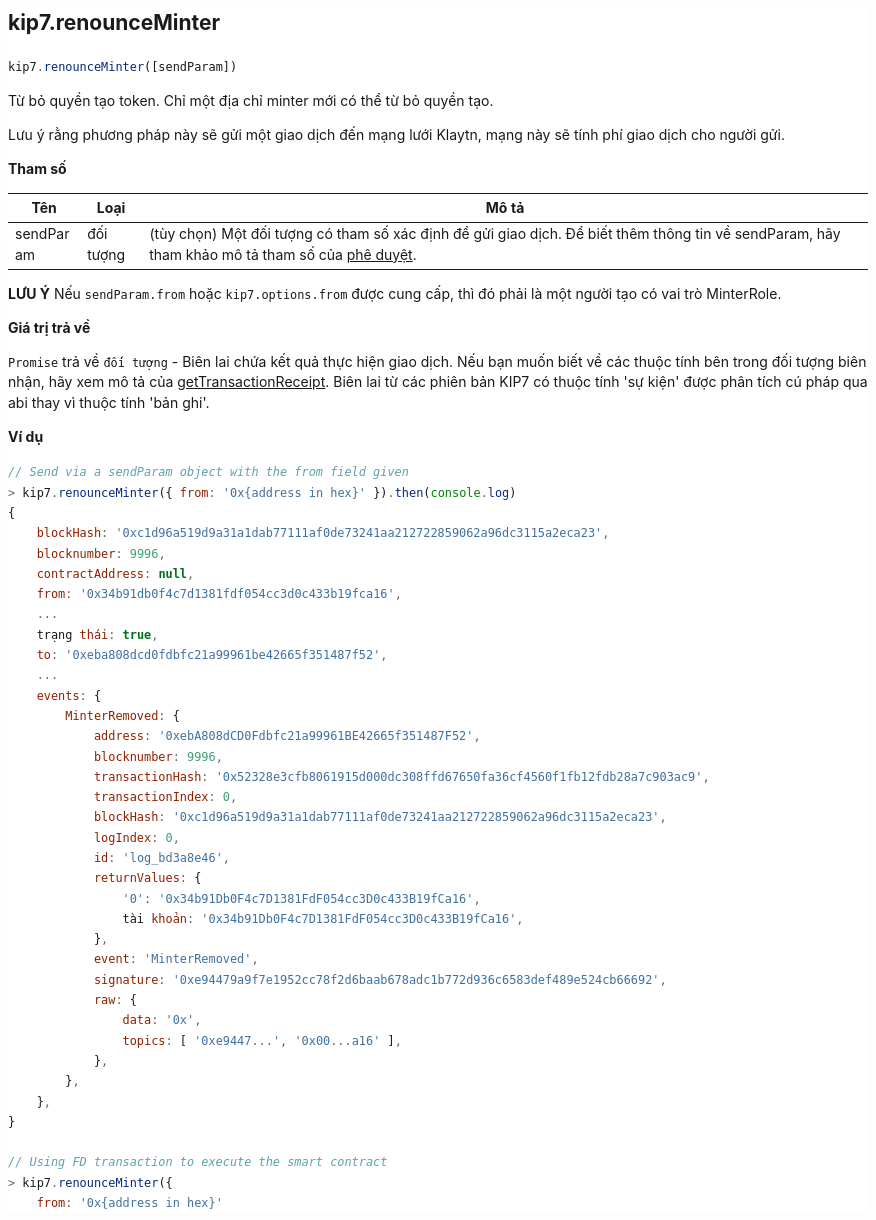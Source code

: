 
## kip7.renounceMinter <a id="kip7-renounceminter"></a>

```javascript
kip7.renounceMinter([sendParam])
```
Từ bỏ quyền tạo token. Chỉ một địa chỉ minter mới có thể từ bỏ quyền tạo.

Lưu ý rằng phương pháp này sẽ gửi một giao dịch đến mạng lưới Klaytn, mạng này sẽ tính phí giao dịch cho người gửi.

**Tham số**

| Tên       | Loại     | Mô tả                                                                                                                                                           |
| --------- | --------- | --------------------------------------------------------------------------------------------------------------------------------------------------------------- |
| sendParam | đối tượng | (tùy chọn) Một đối tượng có tham số xác định để gửi giao dịch. Để biết thêm thông tin về sendParam, hãy tham khảo mô tả tham số của [phê duyệt](#kip7-approve). |

**LƯU Ý** Nếu `sendParam.from` hoặc `kip7.options.from` được cung cấp, thì đó phải là một người tạo có vai trò MinterRole.

**Giá trị trả về**

`Promise` trả về `đối tượng` - Biên lai chứa kết quả thực hiện giao dịch. Nếu bạn muốn biết về các thuộc tính bên trong đối tượng biên nhận, hãy xem mô tả của [getTransactionReceipt][]. Biên lai từ các phiên bản KIP7 có thuộc tính 'sự kiện' được phân tích cú pháp qua abi thay vì thuộc tính 'bản ghi'.

**Ví dụ**

```javascript
// Send via a sendParam object with the from field given 
> kip7.renounceMinter({ from: '0x{address in hex}' }).then(console.log)
{
    blockHash: '0xc1d96a519d9a31a1dab77111af0de73241aa212722859062a96dc3115a2eca23',
    blocknumber: 9996,
    contractAddress: null,
    from: '0x34b91db0f4c7d1381fdf054cc3d0c433b19fca16',
    ...
    trạng thái: true,
    to: '0xeba808dcd0fdbfc21a99961be42665f351487f52',
    ...
    events: {
        MinterRemoved: {
            address: '0xebA808dCD0Fdbfc21a99961BE42665f351487F52',
            blocknumber: 9996,
            transactionHash: '0x52328e3cfb8061915d000dc308ffd67650fa36cf4560f1fb12fdb28a7c903ac9',
            transactionIndex: 0,
            blockHash: '0xc1d96a519d9a31a1dab77111af0de73241aa212722859062a96dc3115a2eca23',
            logIndex: 0,
            id: 'log_bd3a8e46',
            returnValues: {
                '0': '0x34b91Db0F4c7D1381FdF054cc3D0c433B19fCa16',
                tài khoản: '0x34b91Db0F4c7D1381FdF054cc3D0c433B19fCa16',
            },
            event: 'MinterRemoved',
            signature: '0xe94479a9f7e1952cc78f2d6baab678adc1b772d936c6583def489e524cb66692',
            raw: {
                data: '0x',
                topics: [ '0xe9447...', '0x00...a16' ],
            },
        },
    },
}

// Using FD transaction to execute the smart contract
> kip7.renounceMinter({
    from: '0x{address in hex}'
```

[getTransactionReceipt]: ../caver.rpc/klay.md#caver-rpc-klay-gettransactionreceipt